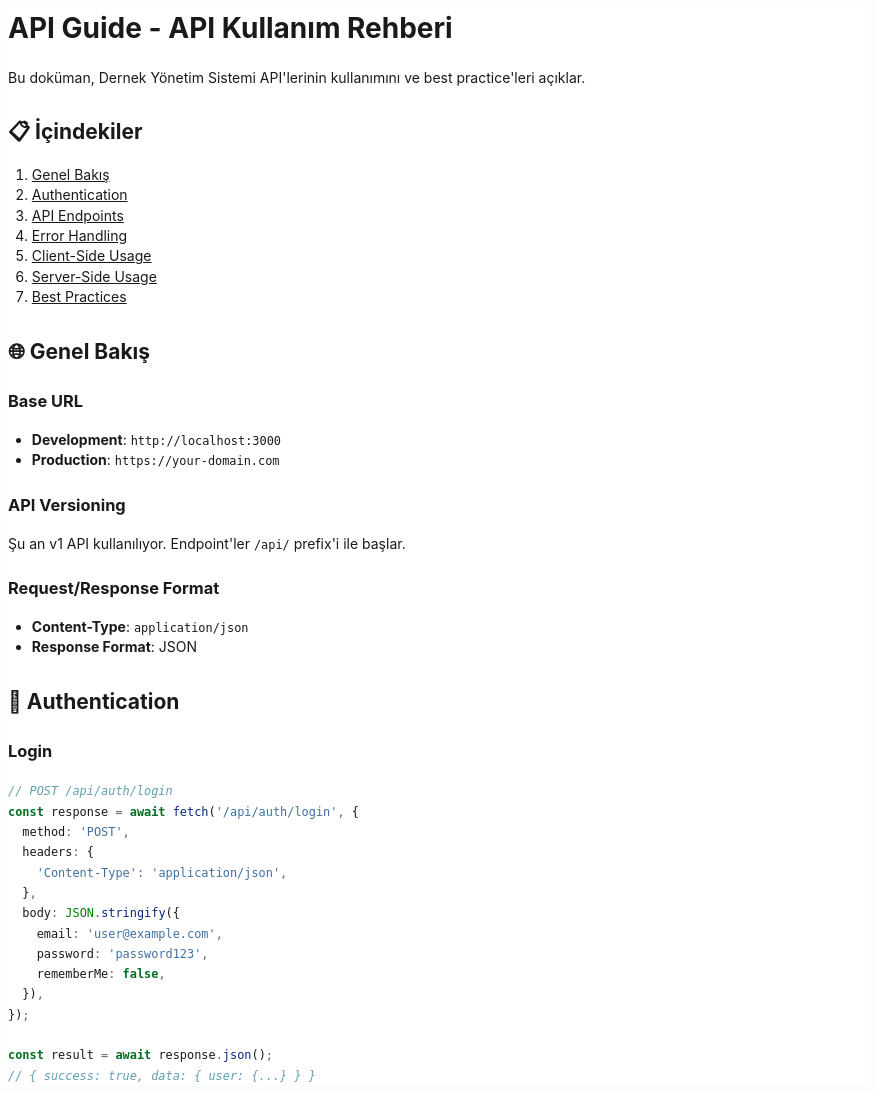 # API Guide - API Kullanım Rehberi

Bu doküman, Dernek Yönetim Sistemi API'lerinin kullanımını ve best practice'leri açıklar.

## 📋 İçindekiler

1. [Genel Bakış](#genel-bakış)
2. [Authentication](#authentication)
3. [API Endpoints](#api-endpoints)
4. [Error Handling](#error-handling)
5. [Client-Side Usage](#client-side-usage)
6. [Server-Side Usage](#server-side-usage)
7. [Best Practices](#best-practices)

## 🌐 Genel Bakış

### Base URL

- **Development**: `http://localhost:3000`
- **Production**: `https://your-domain.com`

### API Versioning

Şu an v1 API kullanılıyor. Endpoint'ler `/api/` prefix'i ile başlar.

### Request/Response Format

- **Content-Type**: `application/json`
- **Response Format**: JSON

## 🔐 Authentication

### Login

```typescript
// POST /api/auth/login
const response = await fetch('/api/auth/login', {
  method: 'POST',
  headers: {
    'Content-Type': 'application/json',
  },
  body: JSON.stringify({
    email: 'user@example.com',
    password: 'password123',
    rememberMe: false,
  }),
});

const result = await response.json();
// { success: true, data: { user: {...} } }
```
